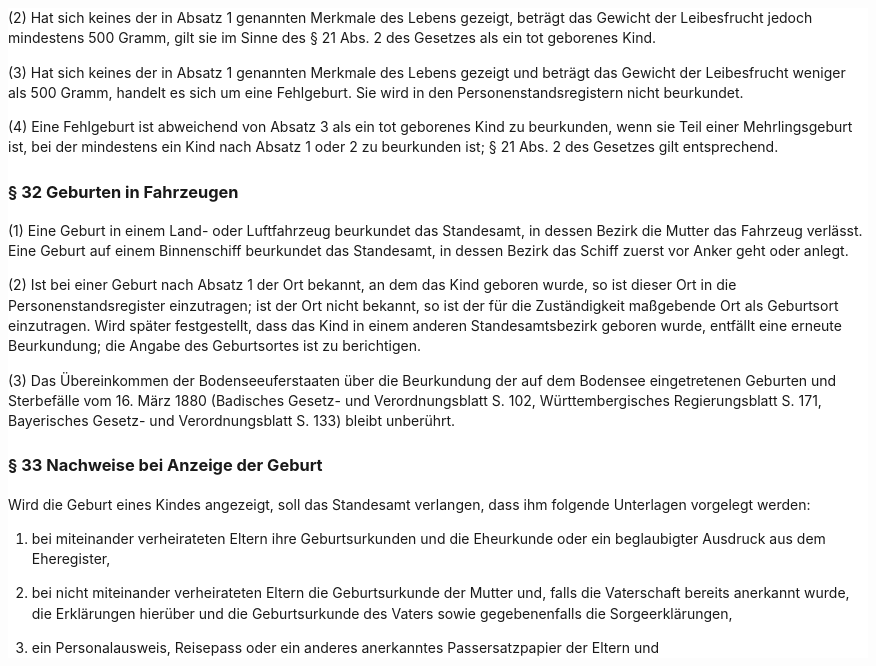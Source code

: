 (2) Hat sich keines der in Absatz 1 genannten Merkmale des Lebens
gezeigt, beträgt das Gewicht der Leibesfrucht jedoch mindestens 500
Gramm, gilt sie im Sinne des § 21 Abs. 2 des Gesetzes als ein tot
geborenes Kind.

(3) Hat sich keines der in Absatz 1 genannten Merkmale des Lebens
gezeigt und beträgt das Gewicht der Leibesfrucht weniger als 500
Gramm, handelt es sich um eine Fehlgeburt. Sie wird in den
Personenstandsregistern nicht beurkundet.

(4) Eine Fehlgeburt ist abweichend von Absatz 3 als ein tot geborenes
Kind zu beurkunden, wenn sie Teil einer Mehrlingsgeburt ist, bei der
mindestens ein Kind nach Absatz 1 oder 2 zu beurkunden ist; § 21 Abs.
2 des Gesetzes gilt entsprechend.


### § 32 Geburten in Fahrzeugen

(1) Eine Geburt in einem Land- oder Luftfahrzeug beurkundet das
Standesamt, in dessen Bezirk die Mutter das Fahrzeug verlässt. Eine
Geburt auf einem Binnenschiff beurkundet das Standesamt, in dessen
Bezirk das Schiff zuerst vor Anker geht oder anlegt.

(2) Ist bei einer Geburt nach Absatz 1 der Ort bekannt, an dem das
Kind geboren wurde, so ist dieser Ort in die Personenstandsregister
einzutragen; ist der Ort nicht bekannt, so ist der für die
Zuständigkeit maßgebende Ort als Geburtsort einzutragen. Wird später
festgestellt, dass das Kind in einem anderen Standesamtsbezirk geboren
wurde, entfällt eine erneute Beurkundung; die Angabe des Geburtsortes
ist zu berichtigen.

(3) Das Übereinkommen der Bodenseeuferstaaten über die Beurkundung der
auf dem Bodensee eingetretenen Geburten und Sterbefälle vom 16. März
1880 (Badisches Gesetz- und Verordnungsblatt S. 102, Württembergisches
Regierungsblatt S. 171, Bayerisches Gesetz- und Verordnungsblatt S.
133) bleibt unberührt.


### § 33 Nachweise bei Anzeige der Geburt

Wird die Geburt eines Kindes angezeigt, soll das Standesamt verlangen,
dass ihm folgende Unterlagen vorgelegt werden:

1.  bei miteinander verheirateten Eltern ihre Geburtsurkunden und die
    Eheurkunde oder ein beglaubigter Ausdruck aus dem Eheregister,


2.  bei nicht miteinander verheirateten Eltern die Geburtsurkunde der
    Mutter und, falls die Vaterschaft bereits anerkannt wurde, die
    Erklärungen hierüber und die Geburtsurkunde des Vaters sowie
    gegebenenfalls die Sorgeerklärungen,


3.  ein Personalausweis, Reisepass oder ein anderes anerkanntes
    Passersatzpapier der Eltern und


